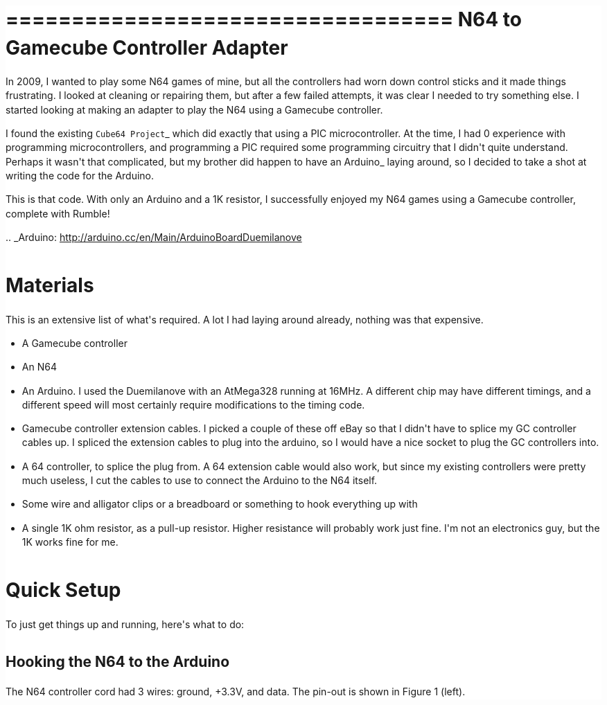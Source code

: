 ==================================
N64 to Gamecube Controller Adapter
==================================

In 2009, I wanted to play some N64 games of mine, but all the
controllers had worn down control sticks and it made things frustrating. I
looked at cleaning or repairing them, but after a few failed attempts, it was
clear I needed to try something else. I started looking at making an adapter to
play the N64 using a Gamecube controller.

I found the existing `Cube64 Project`_ which did exactly that using a PIC
microcontroller. At the time, I had 0 experience with programming
microcontrollers, and programming a PIC required some programming circuitry
that I didn't quite understand. Perhaps it wasn't that complicated, but my
brother did happen to have an Arduino_ laying around, so I decided to take a
shot at writing the code for the Arduino.

This is that code. With only an Arduino and a 1K resistor, I successfully
enjoyed my N64 games using a Gamecube controller, complete with Rumble!

.. _Arduino: http://arduino.cc/en/Main/ArduinoBoardDuemilanove

Materials
=========
This is an extensive list of what's required. A lot I had laying around already, nothing was that expensive.

* A Gamecube controller

* An N64

* An Arduino. I used the Duemilanove with an AtMega328 running at 16MHz. A
  different chip may have different timings, and a different speed will most
  certainly require modifications to the timing code.

* Gamecube controller extension cables. I picked a couple of these off eBay so
  that I didn't have to splice my GC controller cables up. I spliced the
  extension cables to plug into the arduino, so I would have a nice socket to
  plug the GC controllers into.

* A 64 controller, to splice the plug from. A 64 extension cable would also
  work, but since my existing controllers were pretty much useless, I cut the
  cables to use to connect the Arduino to the N64 itself.

* Some wire and alligator clips or a breadboard or something to hook everything
  up with

* A single 1K ohm resistor, as a pull-up resistor. Higher resistance will
  probably work just fine. I'm not an electronics guy, but the 1K works fine
  for me.

Quick Setup
===========
To just get things up and running, here's what to do:

Hooking the N64 to the Arduino
------------------------------
The N64 controller cord had 3 wires: ground, +3.3V, and data. The pin-out is shown in Figure 1 (left).
